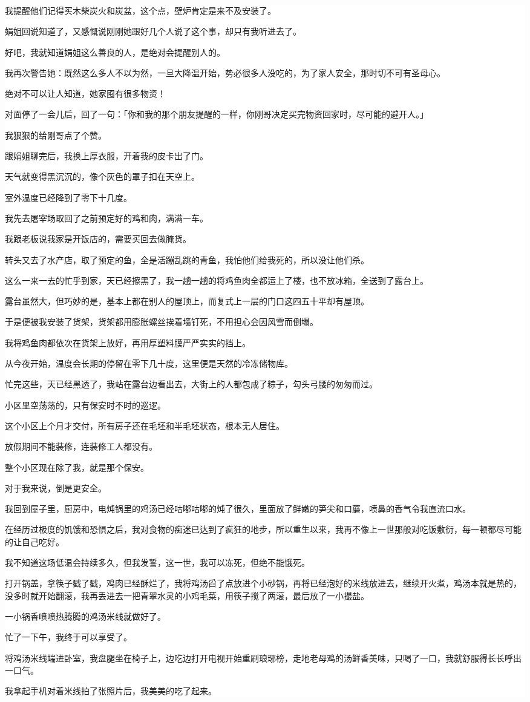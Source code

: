我提醒他们记得买木柴炭火和炭盆，这个点，壁炉肯定是来不及安装了。

娟姐回说知道了，又感慨说刚刚她跟好几个人说了这个事，却只有我听进去了。

好吧，我就知道娟姐这么善良的人，是绝对会提醒别人的。

我再次警告她：既然这么多人不以为然，一旦大降温开始，势必很多人没吃的，为了家人安全，那时切不可有圣母心。

绝对不可以让人知道，她家囤有很多物资！

对面停了一会儿后，回了一句：「你和我的那个朋友提醒的一样，你刚哥决定买完物资回家时，尽可能的避开人。」

我狠狠的给刚哥点了个赞。

跟娟姐聊完后，我换上厚衣服，开着我的皮卡出了门。

天气就变得黑沉沉的，像个灰色的罩子扣在天空上。

室外温度已经降到了零下十几度。

我先去屠宰场取回了之前预定好的鸡和肉，满满一车。

我跟老板说我家是开饭店的，需要买回去做腌货。

转头又去了水产店，取了预定的鱼，全是活蹦乱跳的青鱼，我怕他们给我死的，所以没让他们杀。

这么一来一去的忙乎到家，天已经擦黑了，我一趟一趟的将鸡鱼肉全都运上了楼，也不放冰箱，全送到了露台上。

露台虽然大，但巧妙的是，基本上都在别人的屋顶上，而复式上一层的门口这四五十平却有屋顶。

于是便被我安装了货架，货架都用膨胀螺丝挨着墙钉死，不用担心会因风雪而倒塌。

我将鸡鱼肉都依次在货架上放好，再用厚塑料膜严严实实的挡上。

从今夜开始，温度会长期的停留在零下几十度，这里便是天然的冷冻储物库。

忙完这些，天已经黑透了，我站在露台边看出去，大街上的人都包成了粽子，勾头弓腰的匆匆而过。

小区里空荡荡的，只有保安时不时的巡逻。

这个小区上个月才交付，所有房子还在毛坯和半毛坯状态，根本无人居住。

放假期间不能装修，连装修工人都没有。

整个小区现在除了我，就是那个保安。

对于我来说，倒是更安全。

我回到屋子里，厨房中，电炖锅里的鸡汤已经咕嘟咕嘟的炖了很久，里面放了鲜嫩的笋尖和口蘑，喷鼻的香气令我直流口水。

在经历过极度的饥饿和恐惧之后，我对食物的痴迷已达到了疯狂的地步，所以重生以来，我再不像上一世那般对吃饭敷衍，每一顿都尽可能的让自己吃好。

我不知道这场低温会持续多久，但我发誓，这一世，我可以冻死，但绝不能饿死。

打开锅盖，拿筷子戳了戳，鸡肉已经酥烂了，我将鸡汤舀了点放进个小砂锅，再将已经泡好的米线放进去，继续开火煮，鸡汤本就是热的，没多时就开始翻滚，我再丢进去一把青翠水灵的小鸡毛菜，用筷子搅了两滚，最后放了一小撮盐。

一小锅香喷喷热腾腾的鸡汤米线就做好了。

忙了一下午，我终于可以享受了。

将鸡汤米线端进卧室，我盘腿坐在椅子上，边吃边打开电视开始重刷琅琊榜，走地老母鸡的汤鲜香美味，只喝了一口，我就舒服得长长呼出一口气。

我拿起手机对着米线拍了张照片后，我美美的吃了起来。
